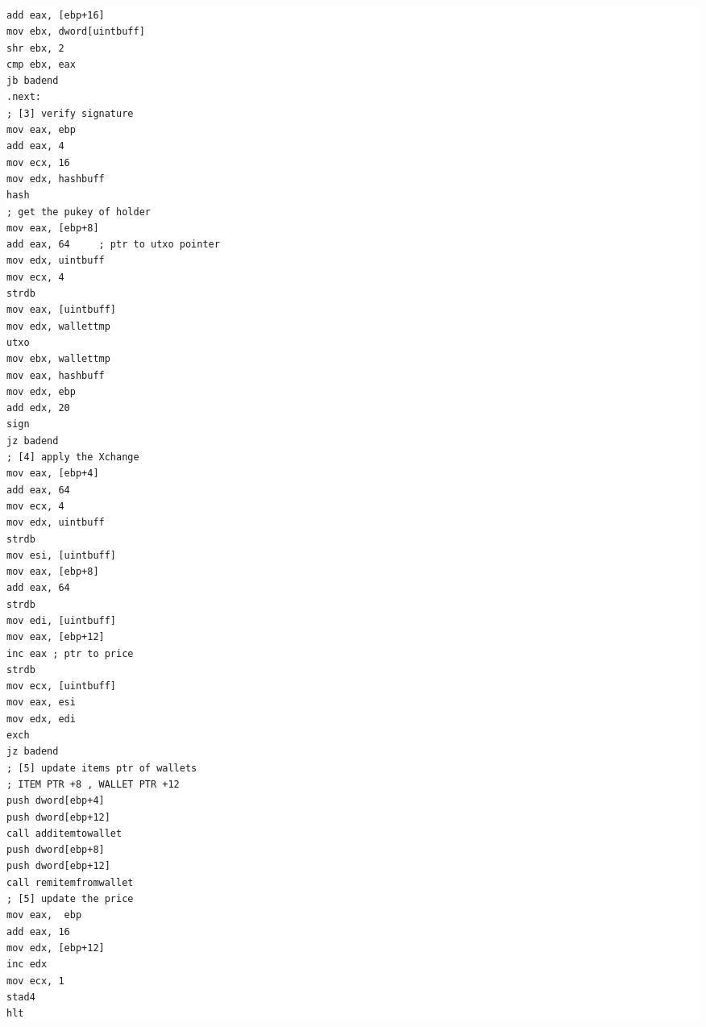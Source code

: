 ```
add eax, [ebp+16]
mov ebx, dword[uintbuff]
shr ebx, 2
cmp ebx, eax
jb badend
.next:
; [3] verify signature 
mov eax, ebp
add eax, 4
mov ecx, 16
mov edx, hashbuff
hash
; get the pukey of holder
mov eax, [ebp+8]
add eax, 64     ; ptr to utxo pointer
mov edx, uintbuff
mov ecx, 4
strdb
mov eax, [uintbuff]
mov edx, wallettmp
utxo 
mov ebx, wallettmp
mov eax, hashbuff
mov edx, ebp
add edx, 20
sign
jz badend
; [4] apply the Xchange 
mov eax, [ebp+4] 
add eax, 64 
mov ecx, 4
mov edx, uintbuff
strdb
mov esi, [uintbuff]
mov eax, [ebp+8] 
add eax, 64
strdb
mov edi, [uintbuff]
mov eax, [ebp+12] 
inc eax ; ptr to price
strdb
mov ecx, [uintbuff] 
mov eax, esi
mov edx, edi 
exch
jz badend
; [5] update items ptr of wallets
; ITEM PTR +8 , WALLET PTR +12
push dword[ebp+4]
push dword[ebp+12]
call additemtowallet
push dword[ebp+8]
push dword[ebp+12]
call remitemfromwallet
; [5] update the price
mov eax,  ebp
add eax, 16
mov edx, [ebp+12] 
inc edx
mov ecx, 1
stad4
hlt

```